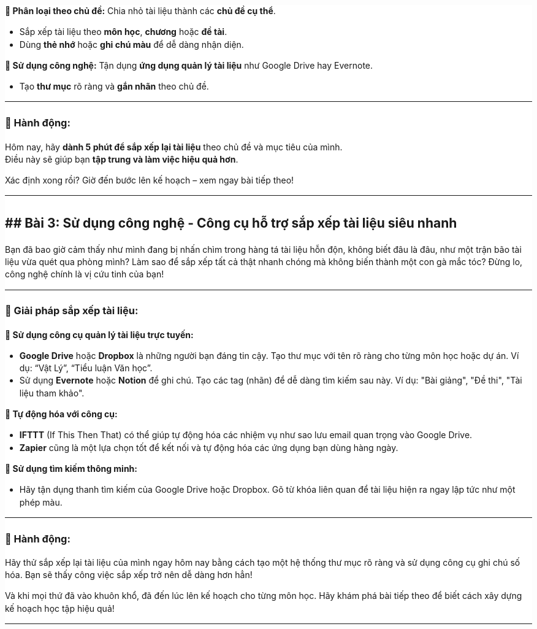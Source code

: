 **🔹 Phân loại theo chủ đề:**
Chia nhỏ tài liệu thành các **chủ đề cụ thể**.  
- Sắp xếp tài liệu theo **môn học**, **chương** hoặc **đề tài**.  
- Dùng **thẻ nhớ** hoặc **ghi chú màu** để dễ dàng nhận diện.  

**🔹 Sử dụng công nghệ:**
Tận dụng **ứng dụng quản lý tài liệu** như Google Drive hay Evernote.  
- Tạo **thư mục** rõ ràng và **gắn nhãn** theo chủ đề.  

---

### 🚀 Hành động:  

Hôm nay, hãy **dành 5 phút để sắp xếp lại tài liệu** theo chủ đề và mục tiêu của mình.  
Điều này sẽ giúp bạn **tập trung và làm việc hiệu quả hơn**.  

Xác định xong rồi? Giờ đến bước lên kế hoạch – xem ngay bài tiếp theo!

---
## ## Bài 3: Sử dụng công nghệ - Công cụ hỗ trợ sắp xếp tài liệu siêu nhanh

Bạn đã bao giờ cảm thấy như mình đang bị nhấn chìm trong hàng tá tài liệu hỗn độn, không biết đâu là đâu, như một trận bão tài liệu vừa quét qua phòng mình? Làm sao để sắp xếp tất cả thật nhanh chóng mà không biến thành một con gà mắc tóc? Đừng lo, công nghệ chính là vị cứu tinh của bạn!

---

### 📌 Giải pháp sắp xếp tài liệu:

**🔹 Sử dụng công cụ quản lý tài liệu trực tuyến:**
- **Google Drive** hoặc **Dropbox** là những người bạn đáng tin cậy. Tạo thư mục với tên rõ ràng cho từng môn học hoặc dự án. Ví dụ: “Vật Lý”, “Tiểu luận Văn học”.
- Sử dụng **Evernote** hoặc **Notion** để ghi chú. Tạo các tag (nhãn) để dễ dàng tìm kiếm sau này. Ví dụ: "Bài giảng", "Đề thi", "Tài liệu tham khảo".

**🔹 Tự động hóa với công cụ:**
- **IFTTT** (If This Then That) có thể giúp tự động hóa các nhiệm vụ như sao lưu email quan trọng vào Google Drive.
- **Zapier** cũng là một lựa chọn tốt để kết nối và tự động hóa các ứng dụng bạn dùng hàng ngày.

**🔹 Sử dụng tìm kiếm thông minh:**
- Hãy tận dụng thanh tìm kiếm của Google Drive hoặc Dropbox. Gõ từ khóa liên quan để tài liệu hiện ra ngay lập tức như một phép màu.

---

### 🚀 Hành động:

Hãy thử sắp xếp lại tài liệu của mình ngay hôm nay bằng cách tạo một hệ thống thư mục rõ ràng và sử dụng công cụ ghi chú số hóa. Bạn sẽ thấy công việc sắp xếp trở nên dễ dàng hơn hẳn!

Và khi mọi thứ đã vào khuôn khổ, đã đến lúc lên kế hoạch cho từng môn học. Hãy khám phá bài tiếp theo để biết cách xây dựng kế hoạch học tập hiệu quả!

---